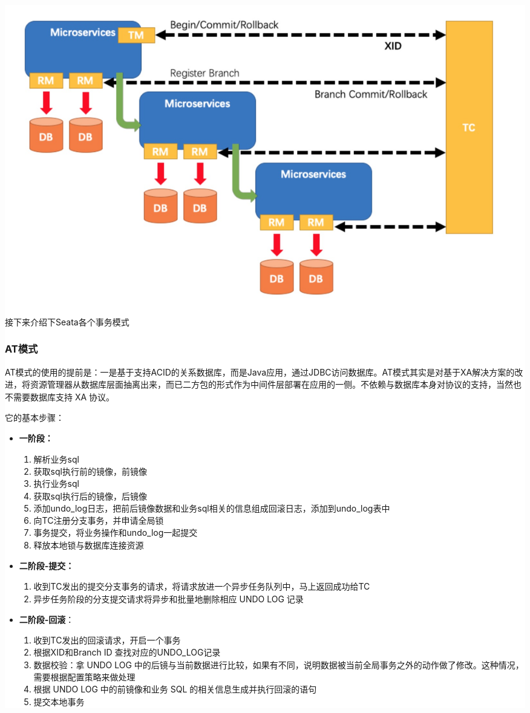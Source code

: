 ![image-20200412143244576](https://github.com/GBBP1813/notes/blob/master/picture/Seatas%E4%BA%8B%E5%8A%A1%E8%BF%87%E7%A8%8B.jpg)

接下来介绍下Seata各个事务模式

### AT模式

AT模式的使用的提前是：一是基于支持ACID的关系数据库，而是Java应用，通过JDBC访问数据库。AT模式其实是对基于XA解决方案的改进，将资源管理器从数据库层面抽离出来，而已二方包的形式作为中间件层部署在应用的一侧。不依赖与数据库本身对协议的支持，当然也不需要数据库支持 XA 协议。

它的基本步骤：

- **一阶段：**
  1. 解析业务sql
  2. 获取sql执行前的镜像，前镜像
  3. 执行业务sql
  4. 获取sql执行后的镜像，后镜像
  5. 添加undo_log日志，把前后镜像数据和业务sql相关的信息组成回滚日志，添加到undo_log表中
  6. 向TC注册分支事务，并申请全局锁
  7. 事务提交，将业务操作和undo_log一起提交
  8. 释放本地锁与数据库连接资源
- **二阶段-提交：**
  1. 收到TC发出的提交分支事务的请求，将请求放进一个异步任务队列中，马上返回成功给TC
  2. 异步任务阶段的分支提交请求将异步和批量地删除相应 UNDO LOG 记录

- **二阶段-回滚**：
  1. 收到TC发出的回滚请求，开启一个事务
  2. 根据XID和Branch ID 查找对应的UNDO_LOG记录
  3. 数据校验：拿 UNDO LOG 中的后镜与当前数据进行比较，如果有不同，说明数据被当前全局事务之外的动作做了修改。这种情况，需要根据配置策略来做处理
  4. 根据 UNDO LOG 中的前镜像和业务 SQL 的相关信息生成并执行回滚的语句
  5. 提交本地事务
